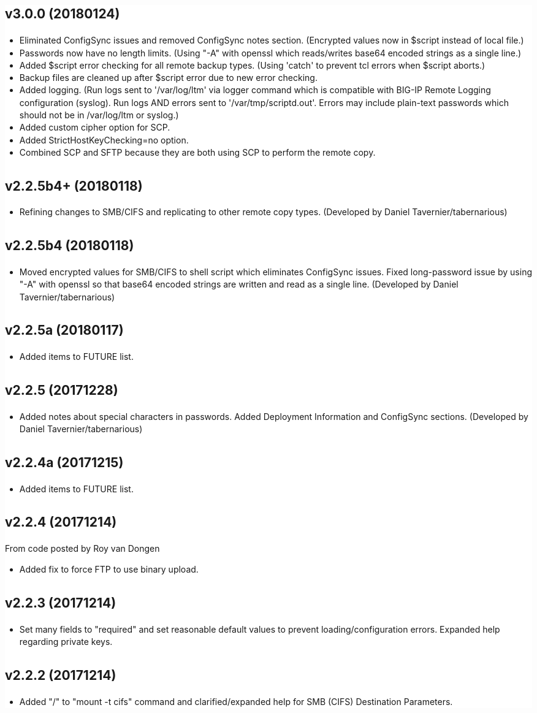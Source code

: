 ## v3.0.0 (20180124)
* Eliminated ConfigSync issues and removed ConfigSync notes section. (Encrypted values now in $script instead of local file.)
* Passwords now have no length limits. (Using "-A" with openssl which reads/writes base64 encoded strings as a single line.)
* Added $script error checking for all remote backup types. (Using 'catch' to prevent tcl errors when $script aborts.)
* Backup files are cleaned up after $script error due to new error checking.
* Added logging. (Run logs sent to '/var/log/ltm' via logger command which is compatible with BIG-IP Remote Logging configuration (syslog). Run logs AND errors sent to '/var/tmp/scriptd.out'. Errors may include plain-text passwords which should not be in /var/log/ltm or syslog.)
* Added custom cipher option for SCP.
* Added StrictHostKeyChecking=no option.
* Combined SCP and SFTP because they are both using SCP to perform the remote copy.

## v2.2.5b4+ (20180118)
* Refining changes to SMB/CIFS and replicating to other remote copy types. (Developed by Daniel Tavernier/tabernarious)

## v2.2.5b4 (20180118)
* Moved encrypted values for SMB/CIFS to shell script which eliminates ConfigSync issues. Fixed long-password issue by using "-A" with openssl so that base64 encoded strings are written and read as a single line. (Developed by Daniel Tavernier/tabernarious)

## v2.2.5a (20180117)
* Added items to FUTURE list.

## v2.2.5 (20171228)
* Added notes about special characters in passwords. Added Deployment Information and ConfigSync sections. (Developed by Daniel Tavernier/tabernarious)

## v2.2.4a (20171215)
* Added items to FUTURE list.

## v2.2.4 (20171214)
From code posted by Roy van Dongen
* Added fix to force FTP to use binary upload.

## v2.2.3 (20171214)
* Set many fields to "required" and set reasonable default values to prevent loading/configuration errors. Expanded help regarding private keys.

## v2.2.2 (20171214)
* Added "/" to "mount -t cifs" command and clarified/expanded help for SMB (CIFS) Destination Parameters.
